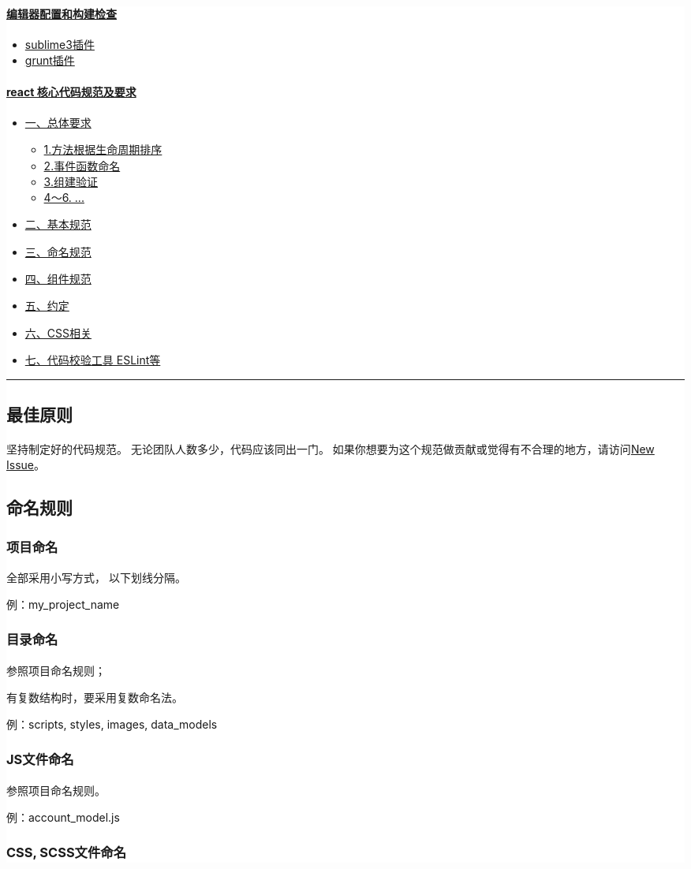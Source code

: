 #### [编辑器配置和构建检查](#check)

- [sublime3插件](#check-sublime3)
- [grunt插件](#check-grunt)

#### [react 核心代码规范及要求](#react)

- [一、总体要求](#react-requirements)

  - [1.方法根据生命周期排序](#react-requirements)
  - [2.事件函数命名](#react-requirements)
  - [3.组建验证](#react-requirements)
  - [4～6. ...](#react-requirements)

- [二、基本规范](#react-base-guide)

- [三、命名规范](#react-naming-rule)

- [四、组件规范](#react-component-standard)

- [五、约定](#react-agreements)

- [六、CSS相关](#react-css)

- [七、代码校验工具 ESLint等](#react-eslint)
---

## <h2 id="golden-rule">最佳原则</h2>

坚持制定好的代码规范。
无论团队人数多少，代码应该同出一门。
如果你想要为这个规范做贡献或觉得有不合理的地方，请访问[New Issue](https://github.com/AlloyTeam/CodeGuide/issues/new)。

## <h2 id="nameing-rule"> 命名规则</h2>

### <h3 id="project-naming">项目命名</h3>

全部采用小写方式， 以下划线分隔。

例：my_project_name

### <h3 id="folder-naming">目录命名</h3>

参照项目命名规则；

有复数结构时，要采用复数命名法。

例：scripts, styles, images, data_models

### <h3 id="js-naming">JS文件命名</h3>

参照项目命名规则。

例：account_model.js

### <h3 id="css-naming">CSS, SCSS文件命名</h3>
